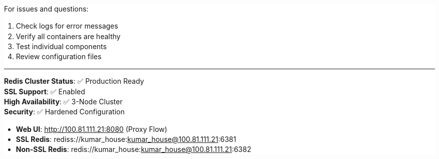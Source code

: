 For issues and questions:
1. Check logs for error messages
2. Verify all containers are healthy
3. Test individual components
4. Review configuration files

---

**Redis Cluster Status**: ✅ Production Ready  
**SSL Support**: ✅ Enabled  
**High Availability**: ✅ 3-Node Cluster  
**Security**: ✅ Hardened Configuration

- **Web UI**: http://100.81.111.21:8080 (Proxy Flow)
- **SSL Redis**: rediss://kumar_house:kumar_house@100.81.111.21:6381  
- **Non-SSL Redis**: redis://kumar_house:kumar_house@100.81.111.21:6382
